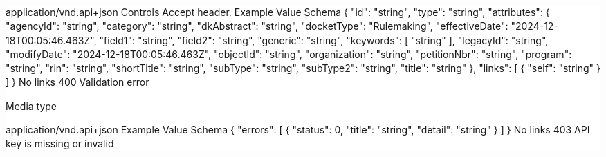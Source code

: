 application/vnd.api+json
Controls Accept header.
Example Value
Schema
{
  "id": "string",
  "type": "string",
  "attributes": {
    "agencyId": "string",
    "category": "string",
    "dkAbstract": "string",
    "docketType": "Rulemaking",
    "effectiveDate": "2024-12-18T00:05:46.463Z",
    "field1": "string",
    "field2": "string",
    "generic": "string",
    "keywords": [
      "string"
    ],
    "legacyId": "string",
    "modifyDate": "2024-12-18T00:05:46.463Z",
    "objectId": "string",
    "organization": "string",
    "petitionNbr": "string",
    "program": "string",
    "rin": "string",
    "shortTitle": "string",
    "subType": "string",
    "subType2": "string",
    "title": "string"
  },
  "links": [
    {
      "self": "string"
    }
  ]
}
No links
400	
Validation error

Media type

application/vnd.api+json
Example Value
Schema
{
  "errors": [
    {
      "status": 0,
      "title": "string",
      "detail": "string"
    }
  ]
}
No links
403	
API key is missing or invalid
